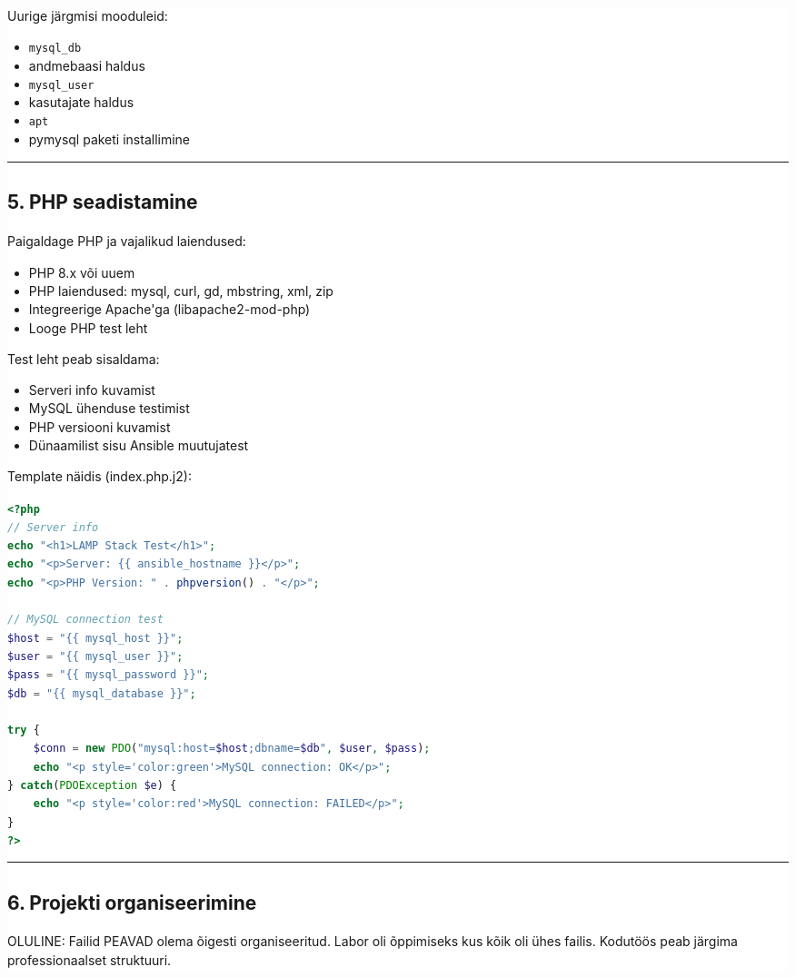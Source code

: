 Uurige järgmisi mooduleid:
- `mysql_db`
- andmebaasi haldus
- `mysql_user`
- kasutajate haldus
- `apt`
- pymysql paketi installimine

---

## 5. PHP seadistamine

Paigaldage PHP ja vajalikud laiendused:
- PHP 8.x või uuem
- PHP laiendused: mysql, curl, gd, mbstring, xml, zip
- Integreerige Apache'ga (libapache2-mod-php)
- Looge PHP test leht

Test leht peab sisaldama:
- Serveri info kuvamist
- MySQL ühenduse testimist
- PHP versiooni kuvamist
- Dünaamilist sisu Ansible muutujatest

Template näidis (index.php.j2):
```php
<?php
// Server info
echo "<h1>LAMP Stack Test</h1>";
echo "<p>Server: {{ ansible_hostname }}</p>";
echo "<p>PHP Version: " . phpversion() . "</p>";

// MySQL connection test
$host = "{{ mysql_host }}";
$user = "{{ mysql_user }}";
$pass = "{{ mysql_password }}";
$db = "{{ mysql_database }}";

try {
    $conn = new PDO("mysql:host=$host;dbname=$db", $user, $pass);
    echo "<p style='color:green'>MySQL connection: OK</p>";
} catch(PDOException $e) {
    echo "<p style='color:red'>MySQL connection: FAILED</p>";
}
?>
```

---

## 6. Projekti organiseerimine

OLULINE: Failid PEAVAD olema õigesti organiseeritud. Labor oli õppimiseks kus kõik oli ühes failis. Kodutöös peab järgima professionaalset struktuuri.
